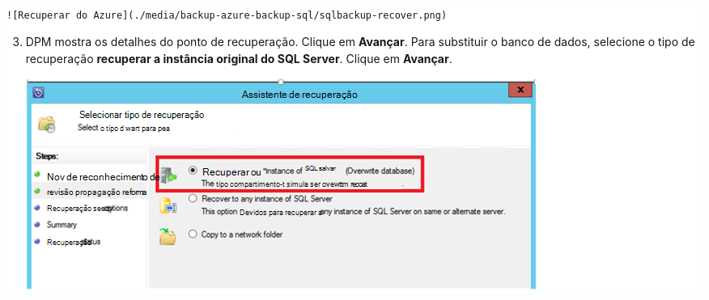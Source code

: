     ![Recuperar do Azure](./media/backup-azure-backup-sql/sqlbackup-recover.png)

3. DPM mostra os detalhes do ponto de recuperação. Clique em **Avançar**. Para substituir o banco de dados, selecione o tipo de recuperação **recuperar a instância original do SQL Server**. Clique em **Avançar**.

    ![Recuperar local Original](./media/backup-azure-backup-sql/sqlbackup-recoveroriginal.png)
